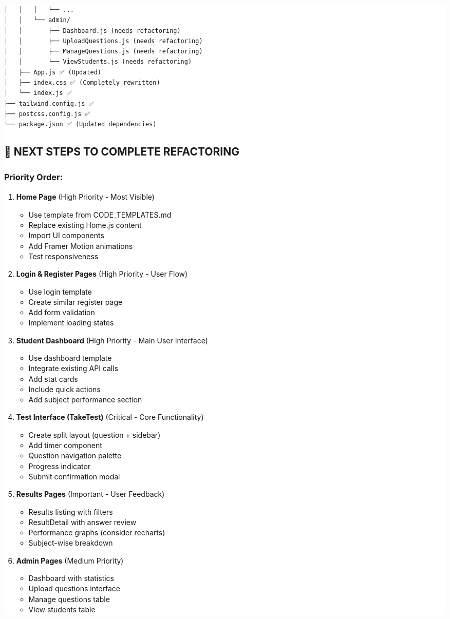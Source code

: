 ```
│   │   │   └── ...
│   │   └── admin/
│   │       ├── Dashboard.js (needs refactoring)
│   │       ├── UploadQuestions.js (needs refactoring)
│   │       ├── ManageQuestions.js (needs refactoring)
│   │       └── ViewStudents.js (needs refactoring)
│   ├── App.js ✅ (Updated)
│   ├── index.css ✅ (Completely rewritten)
│   └── index.js ✅
├── tailwind.config.js ✅
├── postcss.config.js ✅
└── package.json ✅ (Updated dependencies)
```

## 🚀 NEXT STEPS TO COMPLETE REFACTORING

### Priority Order:

1. **Home Page** (High Priority - Most Visible)
   - Use template from CODE_TEMPLATES.md
   - Replace existing Home.js content
   - Import UI components
   - Add Framer Motion animations
   - Test responsiveness

2. **Login & Register Pages** (High Priority - User Flow)
   - Use login template
   - Create similar register page
   - Add form validation
   - Implement loading states

3. **Student Dashboard** (High Priority - Main User Interface)
   - Use dashboard template
   - Integrate existing API calls
   - Add stat cards
   - Include quick actions
   - Add subject performance section

4. **Test Interface (TakeTest)** (Critical - Core Functionality)
   - Create split layout (question + sidebar)
   - Add timer component
   - Question navigation palette
   - Progress indicator
   - Submit confirmation modal

5. **Results Pages** (Important - User Feedback)
   - Results listing with filters
   - ResultDetail with answer review
   - Performance graphs (consider recharts)
   - Subject-wise breakdown

6. **Admin Pages** (Medium Priority)
   - Dashboard with statistics
   - Upload questions interface
   - Manage questions table
   - View students table
